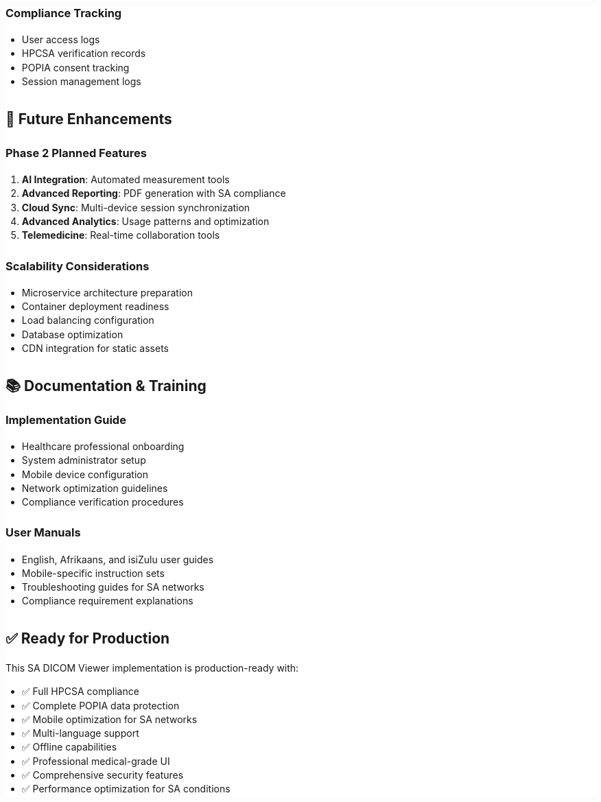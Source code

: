 ### Compliance Tracking
- User access logs
- HPCSA verification records
- POPIA consent tracking
- Session management logs

## 🔄 Future Enhancements

### Phase 2 Planned Features
1. **AI Integration**: Automated measurement tools
2. **Advanced Reporting**: PDF generation with SA compliance
3. **Cloud Sync**: Multi-device session synchronization
4. **Advanced Analytics**: Usage patterns and optimization
5. **Telemedicine**: Real-time collaboration tools

### Scalability Considerations
- Microservice architecture preparation
- Container deployment readiness
- Load balancing configuration
- Database optimization
- CDN integration for static assets

## 📚 Documentation & Training

### Implementation Guide
- Healthcare professional onboarding
- System administrator setup
- Mobile device configuration
- Network optimization guidelines
- Compliance verification procedures

### User Manuals
- English, Afrikaans, and isiZulu user guides
- Mobile-specific instruction sets
- Troubleshooting guides for SA networks
- Compliance requirement explanations

## ✅ Ready for Production

This SA DICOM Viewer implementation is production-ready with:
- ✅ Full HPCSA compliance
- ✅ Complete POPIA data protection
- ✅ Mobile optimization for SA networks
- ✅ Multi-language support
- ✅ Offline capabilities
- ✅ Professional medical-grade UI
- ✅ Comprehensive security features
- ✅ Performance optimization for SA conditions
